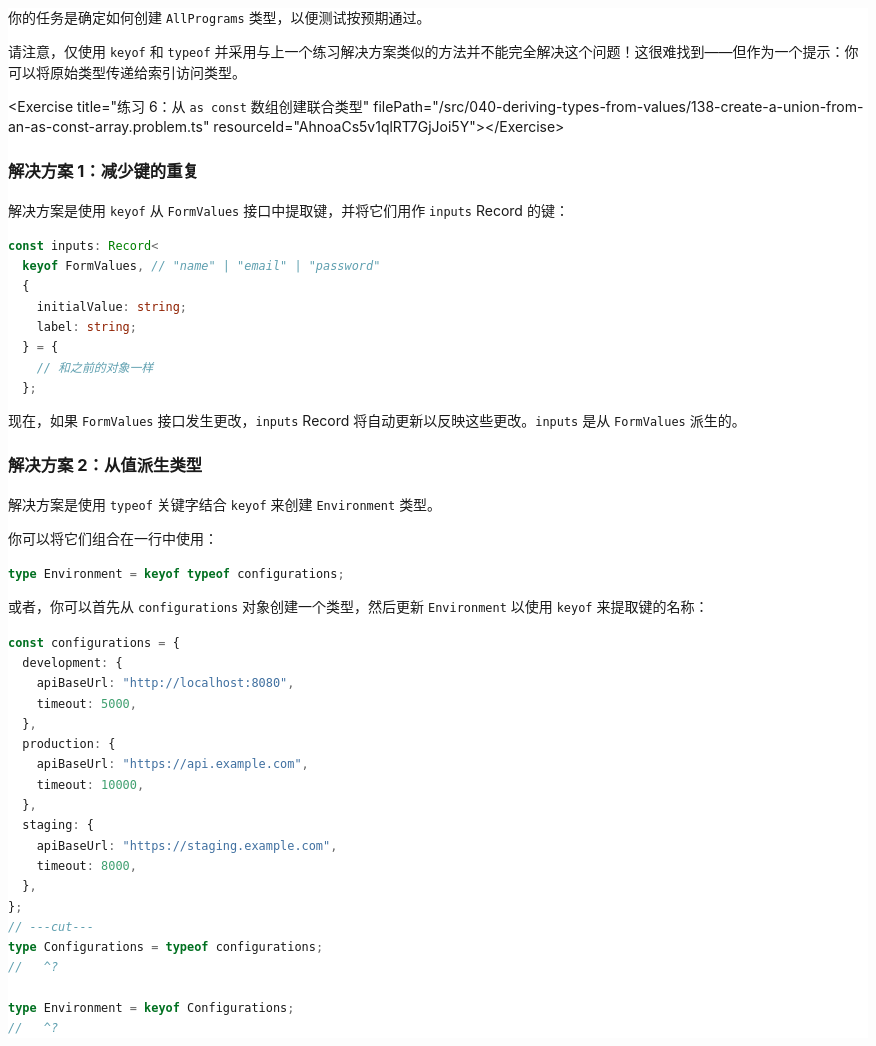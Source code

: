 你的任务是确定如何创建 `AllPrograms` 类型，以便测试按预期通过。

请注意，仅使用 `keyof` 和 `typeof` 并采用与上一个练习解决方案类似的方法并不能完全解决这个问题！这很难找到——但作为一个提示：你可以将原始类型传递给索引访问类型。

\<Exercise title="练习 6：从 `as const` 数组创建联合类型" filePath="/src/040-deriving-types-from-values/138-create-a-union-from-an-as-const-array.problem.ts" resourceId="AhnoaCs5v1qlRT7GjJoi5Y"\>\</Exercise\>

### 解决方案 1：减少键的重复

解决方案是使用 `keyof` 从 `FormValues` 接口中提取键，并将它们用作 `inputs` Record 的键：

```typescript
const inputs: Record<
  keyof FormValues, // "name" | "email" | "password"
  {
    initialValue: string;
    label: string;
  } = {
    // 和之前的对象一样
  };
```

现在，如果 `FormValues` 接口发生更改，`inputs` Record 将自动更新以反映这些更改。`inputs` 是从 `FormValues` 派生的。

### 解决方案 2：从值派生类型

解决方案是使用 `typeof` 关键字结合 `keyof` 来创建 `Environment` 类型。

你可以将它们组合在一行中使用：

```typescript
type Environment = keyof typeof configurations;
```

或者，你可以首先从 `configurations` 对象创建一个类型，然后更新 `Environment` 以使用 `keyof` 来提取键的名称：

```ts twoslash
const configurations = {
  development: {
    apiBaseUrl: "http://localhost:8080",
    timeout: 5000,
  },
  production: {
    apiBaseUrl: "https://api.example.com",
    timeout: 10000,
  },
  staging: {
    apiBaseUrl: "https://staging.example.com",
    timeout: 8000,
  },
};
// ---cut---
type Configurations = typeof configurations;
//   ^?

type Environment = keyof Configurations;
//   ^?
```
